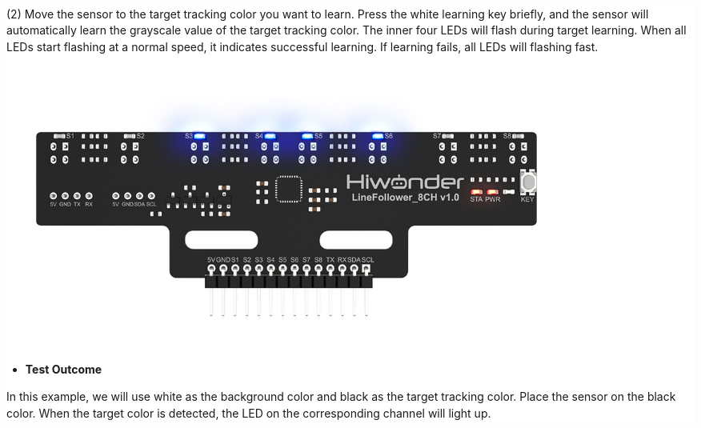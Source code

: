 (2) Move the sensor to the target tracking color you want to learn. Press the white learning key briefly, and the sensor will automatically learn the grayscale value of the target tracking color. The inner four LEDs will flash during target learning. When all LEDs start flashing at a normal speed, it indicates successful learning. If learning fails, all LEDs will flashing fast.

<img class="common_img"  src="../_static/media/chapter_2/section_1/image14.jpeg" style="width:700px;" />

* **Test Outcome**

In this example, we will use white as the background color and black as the target tracking color. Place the sensor on the black color. When the target color is detected, the LED on the corresponding channel will light up.
